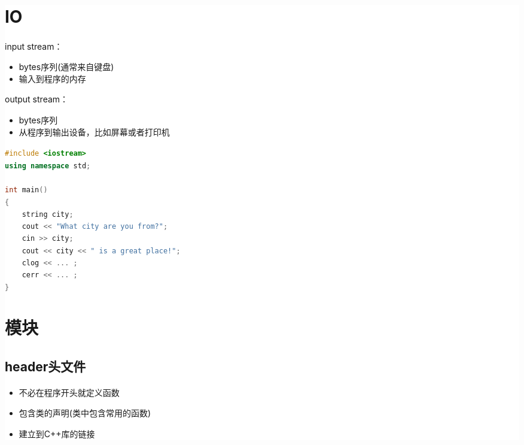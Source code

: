 

# IO

input stream：

- bytes序列(通常来自键盘)
- 输入到程序的内存

output stream：

- bytes序列
- 从程序到输出设备，比如屏幕或者打印机

```c++
#include <iostream>
using namespace std;

int main()
{
    string city;
    cout << "What city are you from?";
    cin >> city;
    cout << city << " is a great place!";
    clog << ... ;
    cerr << ... ;
}
```





# 模块

## header头文件

- 不必在程序开头就定义函数

- 包含类的声明(类中包含常用的函数)

- 建立到C++库的链接